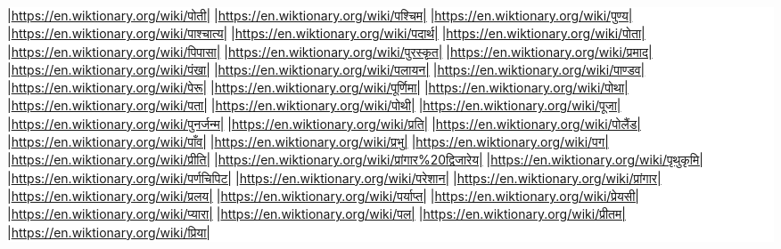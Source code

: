 |https://en.wiktionary.org/wiki/पोती|
|https://en.wiktionary.org/wiki/पश्चिम|
|https://en.wiktionary.org/wiki/पुण्य|
|https://en.wiktionary.org/wiki/पाश्चात्य|
|https://en.wiktionary.org/wiki/पदार्थ|
|https://en.wiktionary.org/wiki/पोता|
|https://en.wiktionary.org/wiki/पिपासा|
|https://en.wiktionary.org/wiki/पुरस्कृत|
|https://en.wiktionary.org/wiki/प्रमाद|
|https://en.wiktionary.org/wiki/पंखा|
|https://en.wiktionary.org/wiki/पलायन|
|https://en.wiktionary.org/wiki/पाण्डव|
|https://en.wiktionary.org/wiki/पेरू|
|https://en.wiktionary.org/wiki/पूर्णिमा|
|https://en.wiktionary.org/wiki/पोथा|
|https://en.wiktionary.org/wiki/पता|
|https://en.wiktionary.org/wiki/पोथी|
|https://en.wiktionary.org/wiki/पूजा|
|https://en.wiktionary.org/wiki/पुनर्जन्म|
|https://en.wiktionary.org/wiki/प्रति|
|https://en.wiktionary.org/wiki/पोलैंड|
|https://en.wiktionary.org/wiki/पाँव|
|https://en.wiktionary.org/wiki/प्रभु|
|https://en.wiktionary.org/wiki/पग|
|https://en.wiktionary.org/wiki/प्रीति|
|https://en.wiktionary.org/wiki/प्रांगार%20द्विजारेय|
|https://en.wiktionary.org/wiki/पृथुकृमि|
|https://en.wiktionary.org/wiki/पर्णचिपिट|
|https://en.wiktionary.org/wiki/परेशान|
|https://en.wiktionary.org/wiki/प्रांगार|
|https://en.wiktionary.org/wiki/प्रलय|
|https://en.wiktionary.org/wiki/पर्याप्त|
|https://en.wiktionary.org/wiki/प्रेयसी|
|https://en.wiktionary.org/wiki/प्यारा|
|https://en.wiktionary.org/wiki/पल|
|https://en.wiktionary.org/wiki/प्रीतम|
|https://en.wiktionary.org/wiki/प्रिया|